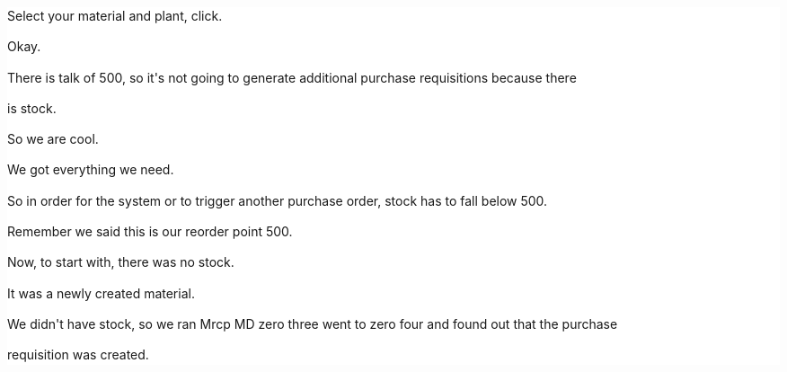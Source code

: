 Select your material and plant, click.

Okay.

There is talk of 500, so it's not going to generate additional purchase requisitions because there

is stock.

So we are cool.

We got everything we need.

So in order for the system or to trigger another purchase order, stock has to fall below 500.

Remember we said this is our reorder point 500.

Now, to start with, there was no stock.

It was a newly created material.

We didn't have stock, so we ran Mrcp MD zero three went to zero four and found out that the purchase

requisition was created.


